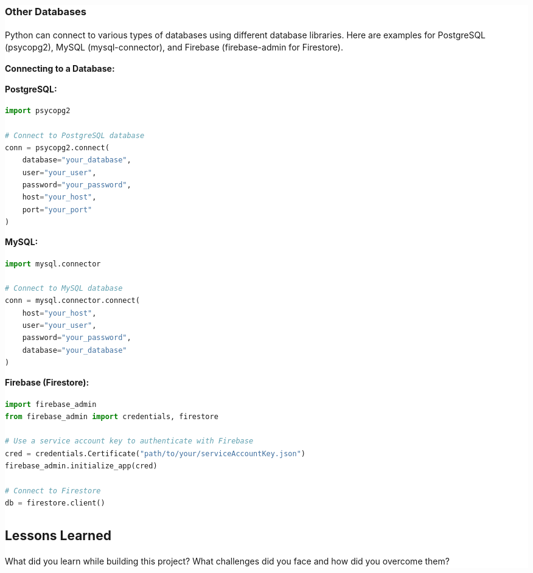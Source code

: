 ### Other Databases

Python can connect to various types of databases using different database libraries. Here are examples for PostgreSQL (psycopg2), MySQL (mysql-connector), and Firebase (firebase-admin for Firestore).

**Connecting to a Database:**

**PostgreSQL:**
```python
import psycopg2

# Connect to PostgreSQL database
conn = psycopg2.connect(
    database="your_database",
    user="your_user",
    password="your_password",
    host="your_host",
    port="your_port"
)
```

**MySQL:**
```python
import mysql.connector

# Connect to MySQL database
conn = mysql.connector.connect(
    host="your_host",
    user="your_user",
    password="your_password",
    database="your_database"
)
```

**Firebase (Firestore):**

```python
import firebase_admin
from firebase_admin import credentials, firestore

# Use a service account key to authenticate with Firebase
cred = credentials.Certificate("path/to/your/serviceAccountKey.json")
firebase_admin.initialize_app(cred)

# Connect to Firestore
db = firestore.client()
```


## Lessons Learned

What did you learn while building this project? What challenges did you face and how did you overcome them?

